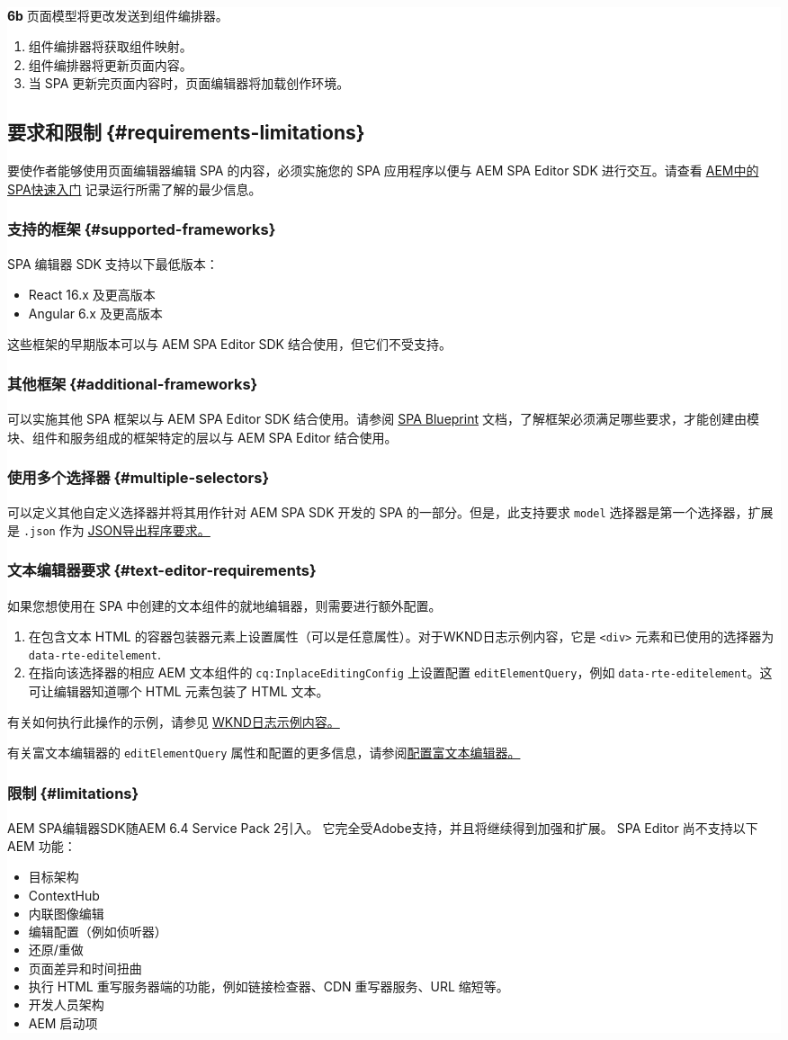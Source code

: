    **6b** 页面模型将更改发送到组件编排器。
1. 组件编排器将获取组件映射。
1. 组件编排器将更新页面内容。
1. 当 SPA 更新完页面内容时，页面编辑器将加载创作环境。

## 要求和限制 {#requirements-limitations}

要使作者能够使用页面编辑器编辑 SPA 的内容，必须实施您的 SPA 应用程序以便与 AEM SPA Editor SDK 进行交互。请查看 [AEM中的SPA快速入门](/help/sites-developing/spa-getting-started-react.md) 记录运行所需了解的最少信息。

### 支持的框架 {#supported-frameworks}

SPA 编辑器 SDK 支持以下最低版本：

* React 16.x 及更高版本
* Angular 6.x 及更高版本

这些框架的早期版本可以与 AEM SPA Editor SDK 结合使用，但它们不受支持。

### 其他框架 {#additional-frameworks}

可以实施其他 SPA 框架以与 AEM SPA Editor SDK 结合使用。请参阅 [SPA Blueprint](/help/sites-developing/spa-blueprint.md) 文档，了解框架必须满足哪些要求，才能创建由模块、组件和服务组成的框架特定的层以与 AEM SPA Editor 结合使用。

### 使用多个选择器 {#multiple-selectors}

可以定义其他自定义选择器并将其用作针对 AEM SPA SDK 开发的 SPA 的一部分。但是，此支持要求 `model` 选择器是第一个选择器，扩展是 `.json` 作为 [JSON导出程序要求。](json-exporter-components.md#multiple-selectors)

### 文本编辑器要求 {#text-editor-requirements}

如果您想使用在 SPA 中创建的文本组件的就地编辑器，则需要进行额外配置。

1. 在包含文本 HTML 的容器包装器元素上设置属性（可以是任意属性）。对于WKND日志示例内容，它是 `<div>` 元素和已使用的选择器为 `data-rte-editelement`.
1. 在指向该选择器的相应 AEM 文本组件的 `cq:InplaceEditingConfig` 上设置配置 `editElementQuery`，例如 `data-rte-editelement`。这可让编辑器知道哪个 HTML 元素包装了 HTML 文本。

有关如何执行此操作的示例，请参见 [WKND日志示例内容。](https://github.com/adobe/aem-sample-we-retail-journal/pull/16/files)

有关富文本编辑器的 `editElementQuery` 属性和配置的更多信息，请参阅[配置富文本编辑器。](/help/sites-administering/rich-text-editor.md)

### 限制 {#limitations}

AEM SPA编辑器SDK随AEM 6.4 Service Pack 2引入。 它完全受Adobe支持，并且将继续得到加强和扩展。 SPA Editor 尚不支持以下 AEM 功能：

* 目标架构
* ContextHub
* 内联图像编辑
* 编辑配置（例如侦听器）
* 还原/重做
* 页面差异和时间扭曲
* 执行 HTML 重写服务器端的功能，例如链接检查器、CDN 重写器服务、URL 缩短等。
* 开发人员架构
* AEM 启动项
